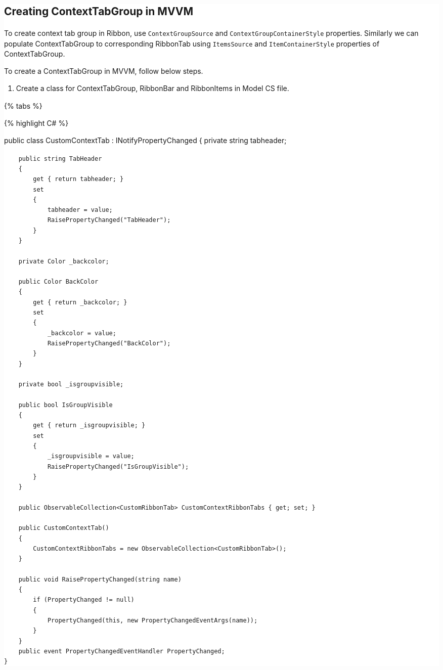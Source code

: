 
## Creating ContextTabGroup in MVVM

To create context tab group in Ribbon, use  `ContextGroupSource` and `ContextGroupContainerStyle` properties. Similarly we can populate ContextTabGroup to corresponding RibbonTab using `ItemsSource` and `ItemContainerStyle` properties of ContextTabGroup.

To create a ContextTabGroup in MVVM, follow below steps. 

1. Create a class for ContextTabGroup, RibbonBar and RibbonItems in Model CS file.

{% tabs %}

{% highlight C# %}

  public class CustomContextTab : INotifyPropertyChanged
    {
        private string tabheader;

        public string TabHeader
        {
            get { return tabheader; }
            set
            {
                tabheader = value;
                RaisePropertyChanged("TabHeader");
            }
        }

        private Color _backcolor;

        public Color BackColor
        {
            get { return _backcolor; }
            set
            {
                _backcolor = value;
                RaisePropertyChanged("BackColor");
            }
        }

        private bool _isgroupvisible;

        public bool IsGroupVisible
        {
            get { return _isgroupvisible; }
            set
            {
                _isgroupvisible = value;
                RaisePropertyChanged("IsGroupVisible");
            }
        }

        public ObservableCollection<CustomRibbonTab> CustomContextRibbonTabs { get; set; }

        public CustomContextTab()
        {
            CustomContextRibbonTabs = new ObservableCollection<CustomRibbonTab>();
        }

        public void RaisePropertyChanged(string name)
        {
            if (PropertyChanged != null)
            {
                PropertyChanged(this, new PropertyChangedEventArgs(name));
            }
        }
        public event PropertyChangedEventHandler PropertyChanged;
    }